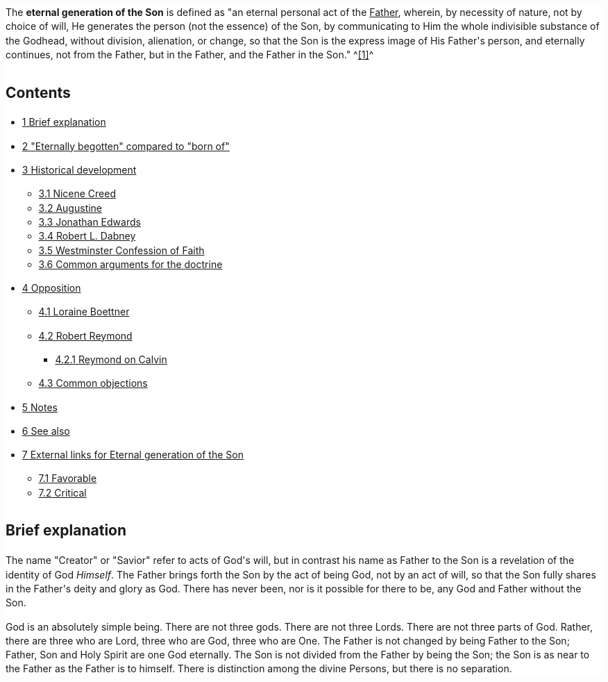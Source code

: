 The **eternal generation of the Son** is defined as "an eternal
personal act of the [Father](God_the_Father "God the Father"),
wherein, by necessity of nature, not by choice of will, He
generates the person (not the essence) of the Son, by communicating
to Him the whole indivisible substance of the Godhead, without
division, alienation, or change, so that the Son is the express
image of His Father's person, and eternally continues, not from the
Father, but in the Father, and the Father in the Son."
^[[1]](#note-0)^

## Contents

-   [1 Brief explanation](#Brief_explanation)
-   [2 "Eternally begotten" compared to "born of"](#.22Eternally_begotten.22_compared_to_.22born_of.22)
-   [3 Historical development](#Historical_development)
    -   [3.1 Nicene Creed](#Nicene_Creed)
    -   [3.2 Augustine](#Augustine)
    -   [3.3 Jonathan Edwards](#Jonathan_Edwards)
    -   [3.4 Robert L. Dabney](#Robert_L._Dabney)
    -   [3.5 Westminster Confession of Faith](#Westminster_Confession_of_Faith)
    -   [3.6 Common arguments for the doctrine](#Common_arguments_for_the_doctrine)

-   [4 Opposition](#Opposition)
    -   [4.1 Loraine Boettner](#Loraine_Boettner)
    -   [4.2 Robert Reymond](#Robert_Reymond)
        -   [4.2.1 Reymond on Calvin](#Reymond_on_Calvin)

    -   [4.3 Common objections](#Common_objections)

-   [5 Notes](#Notes)
-   [6 See also](#See_also)
-   [7 External links for Eternal generation of the Son](#External_links_for_Eternal_generation_of_the_Son)
    -   [7.1 Favorable](#Favorable)
    -   [7.2 Critical](#Critical)


## Brief explanation

The name "Creator" or "Savior" refer to acts of God's will, but in
contrast his name as Father to the Son is a revelation of the
identity of God *Himself*. The Father brings forth the Son by the
act of being God, not by an act of will, so that the Son fully
shares in the Father's deity and glory as God. There has never
been, nor is it possible for there to be, any God and Father
without the Son.

God is an absolutely simple being. There are not three gods. There
are not three Lords. There are not three parts of God. Rather,
there are three who are Lord, three who are God, three who are One.
The Father is not changed by being Father to the Son; Father, Son
and Holy Spirit are one God eternally. The Son is not divided from
the Father by being the Son; the Son is as near to the Father as
the Father is to himself. There is distinction among the divine
Persons, but there is no separation.
